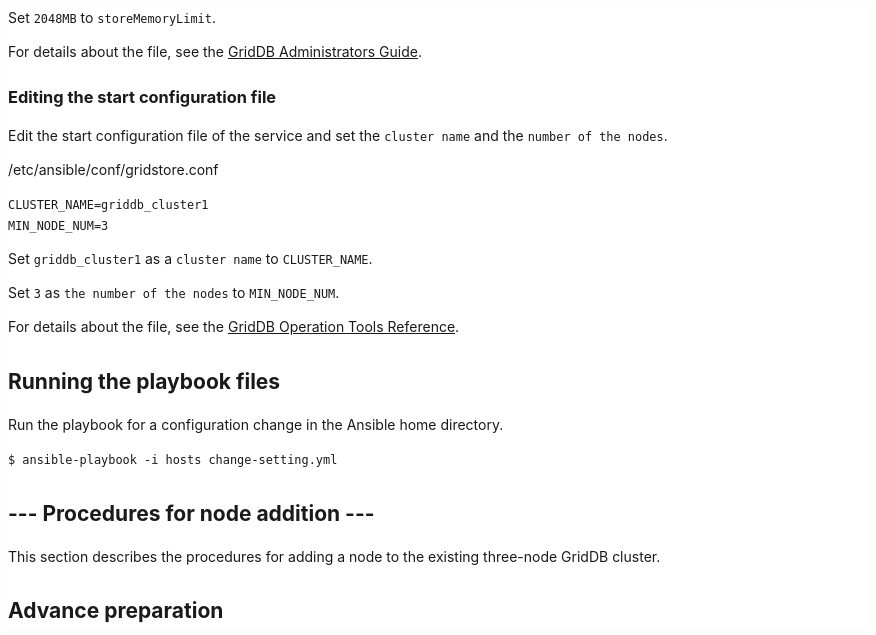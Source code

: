 Set `2048MB` to `storeMemoryLimit`.

For details about the file, see the [GridDB Administrators Guide](GridDB_AdministratorsGuide.html).

### Editing the start configuration file

Edit the start configuration file of the service and set the `cluster name` and the `number of the nodes`.

/etc/ansible/conf/gridstore.conf
```
CLUSTER_NAME=griddb_cluster1
MIN_NODE_NUM=3
```

Set `griddb_cluster1` as a `cluster name` to `CLUSTER_NAME`.

Set `3` as `the number of the nodes` to `MIN_NODE_NUM`.

For details about the file, see the [GridDB Operation Tools Reference](GridDB_OperationToolsReference.html).

## Running the playbook files

Run the playbook for a configuration change in the Ansible home directory.

```
$ ansible-playbook -i hosts change-setting.yml
```

## --- Procedures for node addition ---

This section describes the procedures for adding a node to the existing three-node GridDB cluster.

## Advance preparation

<figure>